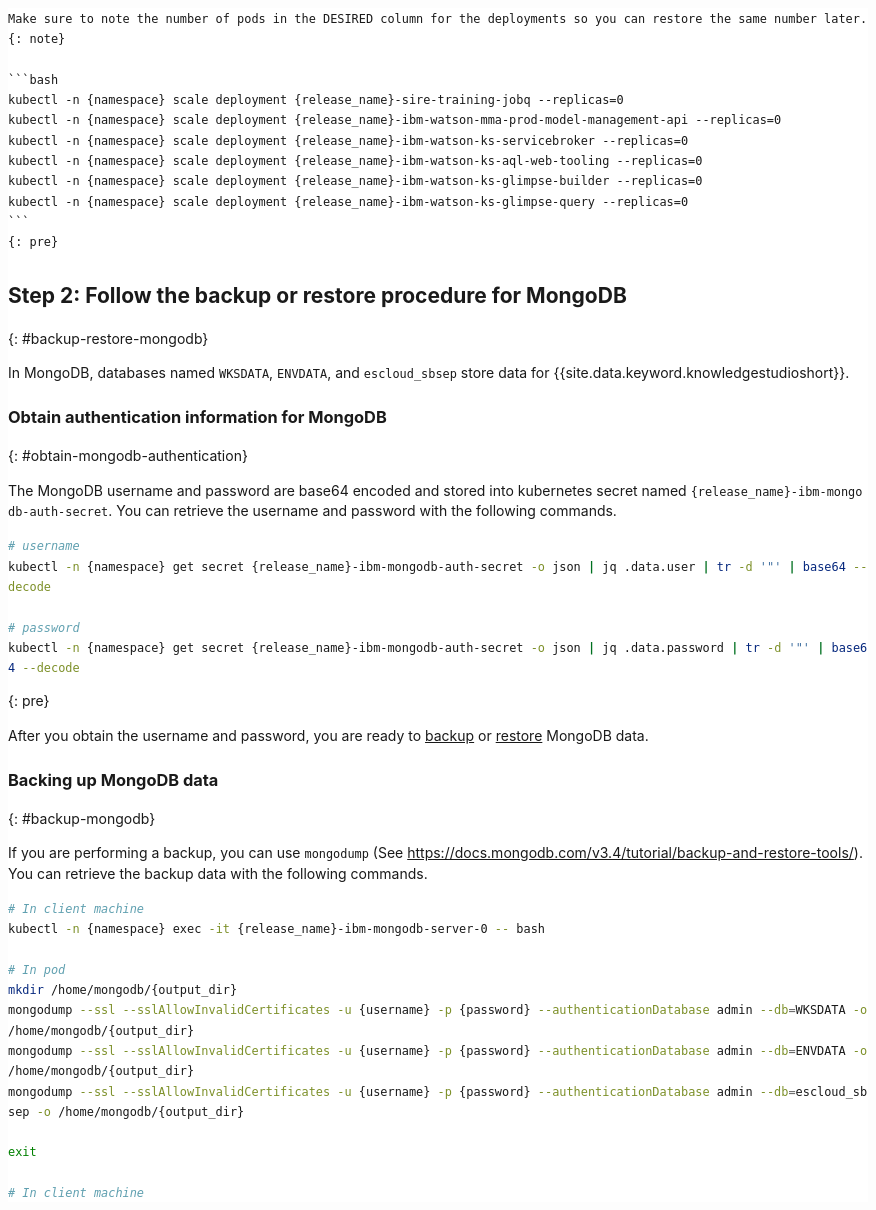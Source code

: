    Make sure to note the number of pods in the DESIRED column for the deployments so you can restore the same number later.
    {: note}

    ```bash
    kubectl -n {namespace} scale deployment {release_name}-sire-training-jobq --replicas=0
    kubectl -n {namespace} scale deployment {release_name}-ibm-watson-mma-prod-model-management-api --replicas=0
    kubectl -n {namespace} scale deployment {release_name}-ibm-watson-ks-servicebroker --replicas=0
    kubectl -n {namespace} scale deployment {release_name}-ibm-watson-ks-aql-web-tooling --replicas=0
    kubectl -n {namespace} scale deployment {release_name}-ibm-watson-ks-glimpse-builder --replicas=0
    kubectl -n {namespace} scale deployment {release_name}-ibm-watson-ks-glimpse-query --replicas=0
    ```
    {: pre}

## Step 2: Follow the backup or restore procedure for MongoDB
{: #backup-restore-mongodb}

In MongoDB, databases named `WKSDATA`, `ENVDATA`, and `escloud_sbsep` store data for {{site.data.keyword.knowledgestudioshort}}.

### Obtain authentication information for MongoDB
{: #obtain-mongodb-authentication}

The MongoDB username and password are base64 encoded and stored into kubernetes secret named `{release_name}-ibm-mongodb-auth-secret`. You can retrieve the username and password with the following commands.

```bash
# username
kubectl -n {namespace} get secret {release_name}-ibm-mongodb-auth-secret -o json | jq .data.user | tr -d '"' | base64 --decode

# password
kubectl -n {namespace} get secret {release_name}-ibm-mongodb-auth-secret -o json | jq .data.password | tr -d '"' | base64 --decode
```
{: pre}

After you obtain the username and password, you are ready to [backup](#backup-mongodb) or [restore](#restore-mongodb) MongoDB data.

### Backing up MongoDB data
{: #backup-mongodb}

If you are performing a backup, you can use `mongodump` (See <https://docs.mongodb.com/v3.4/tutorial/backup-and-restore-tools/>). You can retrieve the backup data with the following commands.

```bash
# In client machine
kubectl -n {namespace} exec -it {release_name}-ibm-mongodb-server-0 -- bash

# In pod
mkdir /home/mongodb/{output_dir}
mongodump --ssl --sslAllowInvalidCertificates -u {username} -p {password} --authenticationDatabase admin --db=WKSDATA -o /home/mongodb/{output_dir}
mongodump --ssl --sslAllowInvalidCertificates -u {username} -p {password} --authenticationDatabase admin --db=ENVDATA -o /home/mongodb/{output_dir}
mongodump --ssl --sslAllowInvalidCertificates -u {username} -p {password} --authenticationDatabase admin --db=escloud_sbsep -o /home/mongodb/{output_dir}

exit

# In client machine
```
